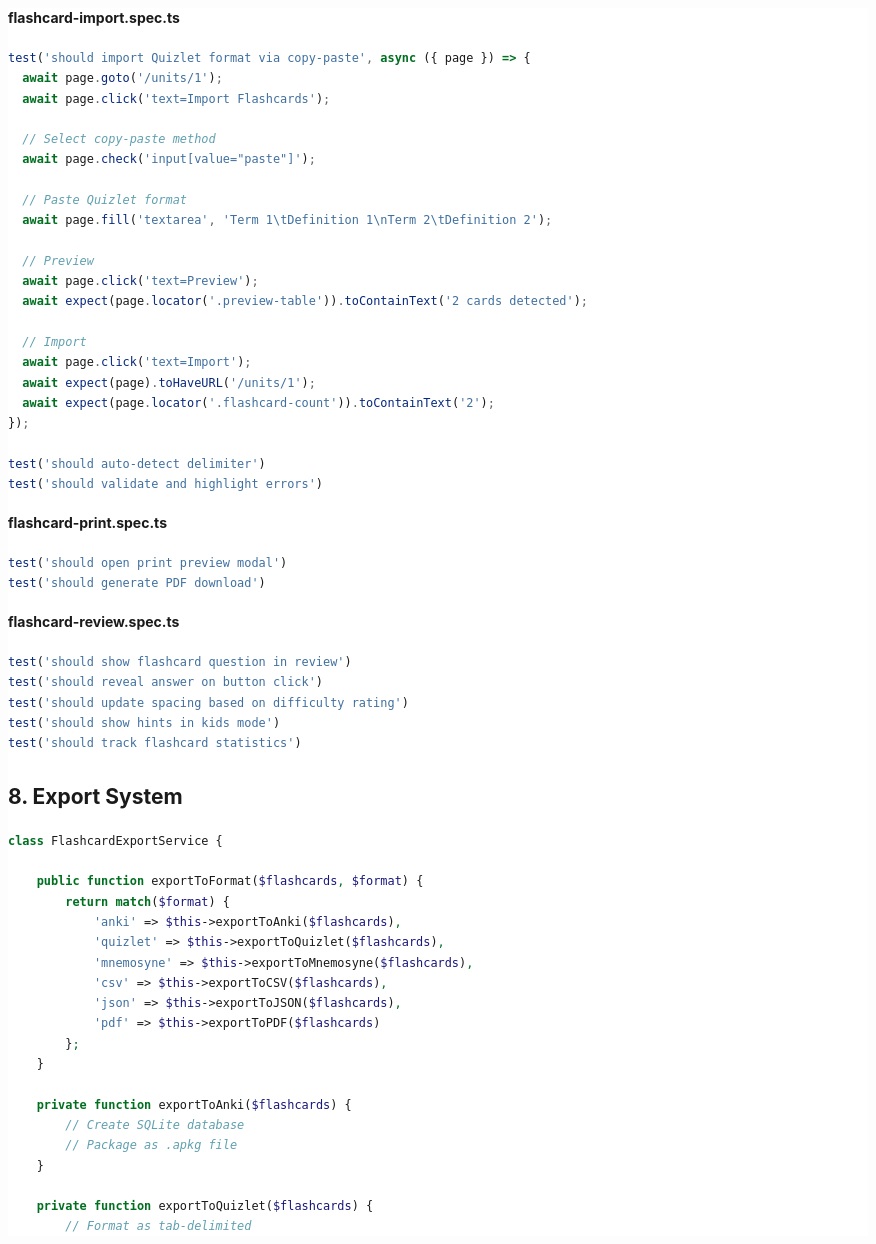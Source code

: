#### flashcard-import.spec.ts
```javascript
test('should import Quizlet format via copy-paste', async ({ page }) => {
  await page.goto('/units/1');
  await page.click('text=Import Flashcards');
  
  // Select copy-paste method
  await page.check('input[value="paste"]');
  
  // Paste Quizlet format
  await page.fill('textarea', 'Term 1\tDefinition 1\nTerm 2\tDefinition 2');
  
  // Preview
  await page.click('text=Preview');
  await expect(page.locator('.preview-table')).toContainText('2 cards detected');
  
  // Import
  await page.click('text=Import');
  await expect(page).toHaveURL('/units/1');
  await expect(page.locator('.flashcard-count')).toContainText('2');
});

test('should auto-detect delimiter')
test('should validate and highlight errors')
```

#### flashcard-print.spec.ts
```javascript
test('should open print preview modal')
test('should generate PDF download')
```

#### flashcard-review.spec.ts
```javascript
test('should show flashcard question in review')
test('should reveal answer on button click')
test('should update spacing based on difficulty rating')
test('should show hints in kids mode')
test('should track flashcard statistics')
```

## 8. Export System

```php
class FlashcardExportService {
    
    public function exportToFormat($flashcards, $format) {
        return match($format) {
            'anki' => $this->exportToAnki($flashcards),
            'quizlet' => $this->exportToQuizlet($flashcards),
            'mnemosyne' => $this->exportToMnemosyne($flashcards),
            'csv' => $this->exportToCSV($flashcards),
            'json' => $this->exportToJSON($flashcards),
            'pdf' => $this->exportToPDF($flashcards)
        };
    }
    
    private function exportToAnki($flashcards) {
        // Create SQLite database
        // Package as .apkg file
    }
    
    private function exportToQuizlet($flashcards) {
        // Format as tab-delimited
```